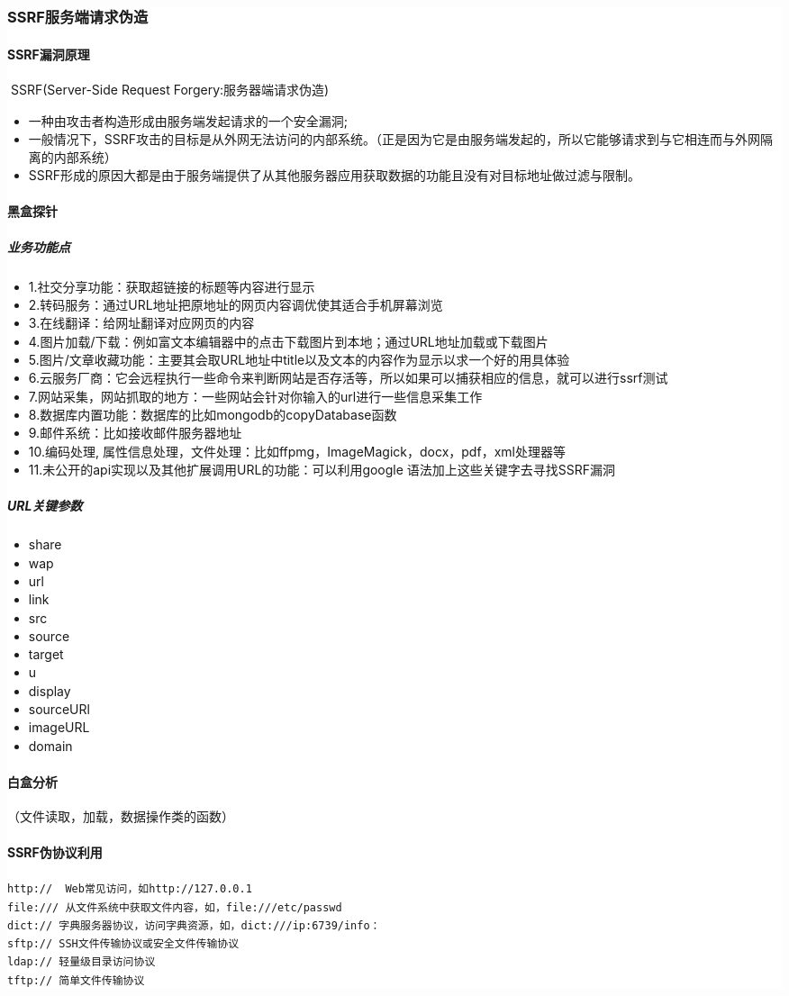 ### SSRF服务端请求伪造

#### SSRF漏洞原理

​	SSRF(Server-Side Request Forgery:服务器端请求伪造) 

- 一种由攻击者构造形成由服务端发起请求的一个安全漏洞;
- 一般情况下，SSRF攻击的目标是从外网无法访问的内部系统。（正是因为它是由服务端发起的，所以它能够请求到与它相连而与外网隔离的内部系统）
- SSRF形成的原因大都是由于服务端提供了从其他服务器应用获取数据的功能且没有对目标地址做过滤与限制。

#### 黑盒探针

##### 业务功能点

- 1.社交分享功能：获取超链接的标题等内容进行显示
- 2.转码服务：通过URL地址把原地址的网页内容调优使其适合手机屏幕浏览
- 3.在线翻译：给网址翻译对应网页的内容
- 4.图片加载/下载：例如富文本编辑器中的点击下载图片到本地；通过URL地址加载或下载图片
- 5.图片/文章收藏功能：主要其会取URL地址中title以及文本的内容作为显示以求一个好的用具体验
- 6.云服务厂商：它会远程执行一些命令来判断网站是否存活等，所以如果可以捕获相应的信息，就可以进行ssrf测试
- 7.网站采集，网站抓取的地方：一些网站会针对你输入的url进行一些信息采集工作
- 8.数据库内置功能：数据库的比如mongodb的copyDatabase函数
- 9.邮件系统：比如接收邮件服务器地址
- 10.编码处理, 属性信息处理，文件处理：比如ffpmg，ImageMagick，docx，pdf，xml处理器等
- 11.未公开的api实现以及其他扩展调用URL的功能：可以利用google 语法加上这些关键字去寻找SSRF漏洞

##### URL关键参数

- share
- wap
- url
- link
- src
- source
- target
- u
- display
- sourceURl
- imageURL
- domain

#### 白盒分析

（文件读取，加载，数据操作类的函数）



#### SSRF伪协议利用

```
http://  Web常见访问，如http://127.0.0.1
file:/// 从文件系统中获取文件内容，如，file:///etc/passwd
dict:// 字典服务器协议，访问字典资源，如，dict:///ip:6739/info：
sftp:// SSH文件传输协议或安全文件传输协议
ldap:// 轻量级目录访问协议
tftp:// 简单文件传输协议
```

